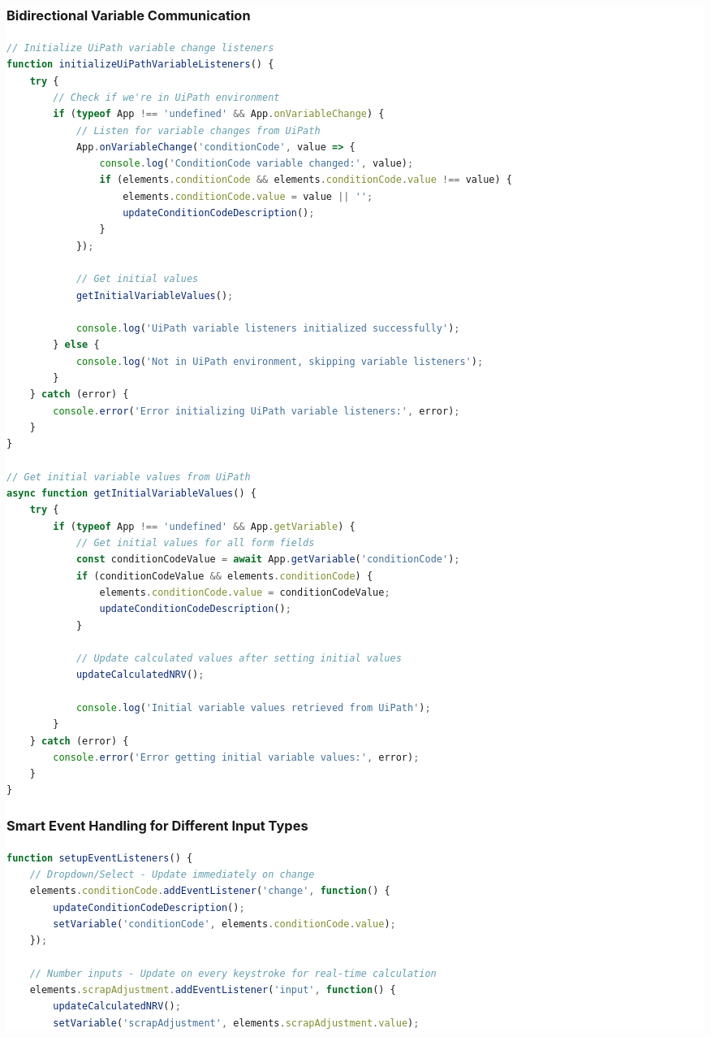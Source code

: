 
### Bidirectional Variable Communication
```javascript
// Initialize UiPath variable change listeners
function initializeUiPathVariableListeners() {
    try {
        // Check if we're in UiPath environment
        if (typeof App !== 'undefined' && App.onVariableChange) {
            // Listen for variable changes from UiPath
            App.onVariableChange('conditionCode', value => {
                console.log('ConditionCode variable changed:', value);
                if (elements.conditionCode && elements.conditionCode.value !== value) {
                    elements.conditionCode.value = value || '';
                    updateConditionCodeDescription();
                }
            });
            
            // Get initial values
            getInitialVariableValues();
            
            console.log('UiPath variable listeners initialized successfully');
        } else {
            console.log('Not in UiPath environment, skipping variable listeners');
        }
    } catch (error) {
        console.error('Error initializing UiPath variable listeners:', error);
    }
}

// Get initial variable values from UiPath
async function getInitialVariableValues() {
    try {
        if (typeof App !== 'undefined' && App.getVariable) {
            // Get initial values for all form fields
            const conditionCodeValue = await App.getVariable('conditionCode');
            if (conditionCodeValue && elements.conditionCode) {
                elements.conditionCode.value = conditionCodeValue;
                updateConditionCodeDescription();
            }
            
            // Update calculated values after setting initial values
            updateCalculatedNRV();
            
            console.log('Initial variable values retrieved from UiPath');
        }
    } catch (error) {
        console.error('Error getting initial variable values:', error);
    }
}
```

### Smart Event Handling for Different Input Types
```javascript
function setupEventListeners() {
    // Dropdown/Select - Update immediately on change
    elements.conditionCode.addEventListener('change', function() {
        updateConditionCodeDescription();
        setVariable('conditionCode', elements.conditionCode.value);
    });

    // Number inputs - Update on every keystroke for real-time calculation
    elements.scrapAdjustment.addEventListener('input', function() {
        updateCalculatedNRV();
        setVariable('scrapAdjustment', elements.scrapAdjustment.value);
```